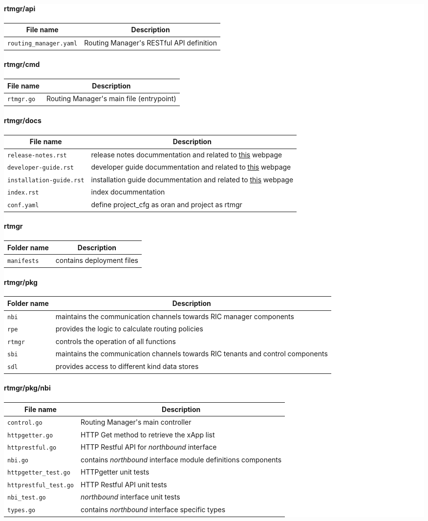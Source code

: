 #### rtmgr/api
|File name|Description|
|----|----|
|```routing_manager.yaml```|Routing Manager's RESTful API definition|

#### rtmgr/cmd
|File name|Description|
|----|----|
|```rtmgr.go```|Routing Manager's main file (entrypoint)|

#### rtmgr/docs
|File name|Description|
|----|----|
|```release-notes.rst```|release notes docummentation and related to [this](https://docs.o-ran-sc.org/projects/o-ran-sc-ric-plt-rtmgr/en/latest/release-notes.html) webpage|
|```developer-guide.rst```|developer guide docummentation and related to [this](https://docs.o-ran-sc.org/projects/o-ran-sc-ric-plt-rtmgr/en/latest/developer-guide.html) webpage|
|```installation-guide.rst```|installation guide docummentation and related to [this](https://docs.o-ran-sc.org/projects/o-ran-sc-ric-plt-rtmgr/en/latest/installation-guide.html) webpage|
|```index.rst```|index docummentation|
|```conf.yaml```|define project_cfg as oran and project as rtmgr|

#### rtmgr
|Folder name|Description|
|----|----|
|```manifests```|contains deployment files|

#### rtmgr/pkg
|Folder name|Description|
|----|----|
|```nbi```|maintains the communication channels towards RIC manager components|
|```rpe```|provides the logic to calculate routing policies|
|```rtmgr```|controls the operation of all functions|
|```sbi```|maintains the communication channels towards RIC tenants and control components|
|```sdl```|provides access to different kind data stores|

#### rtmgr/pkg/nbi
|File name|Description|
|----|----|
|```control.go```|Routing Manager's main controller|
|```httpgetter.go```|HTTP Get method to retrieve the xApp list|
|```httprestful.go```|HTTP Restful API for *northbound* interface|
|```nbi.go```|contains *northbound* interface module definitions components|
|```httpgetter_test.go```|HTTPgetter unit tests|
|```httprestful_test.go```|HTTP Restful API unit tests|
|```nbi_test.go```|*northbound* interface unit tests|
|```types.go```|contains *northbound* interface specific types|
